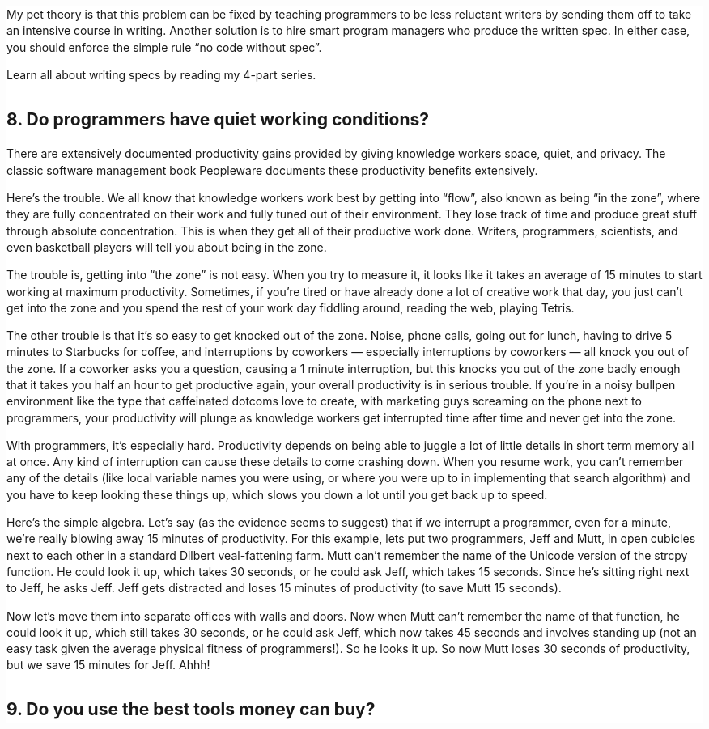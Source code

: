 My pet theory is that this problem can be fixed by teaching programmers to be less reluctant writers by sending them off to take an intensive course in writing. Another solution is to hire smart program managers who produce the written spec. In either case, you should enforce the simple rule “no code without spec”.

Learn all about writing specs by reading my 4-part series.

## 8. Do programmers have quiet working conditions?

There are extensively documented productivity gains provided by giving knowledge workers space, quiet, and privacy. The classic software management book Peopleware documents these productivity benefits extensively.

Here’s the trouble. We all know that knowledge workers work best by getting into “flow”, also known as being “in the zone”, where they are fully concentrated on their work and fully tuned out of their environment. They lose track of time and produce great stuff through absolute concentration. This is when they get all of their productive work done. Writers, programmers, scientists, and even basketball players will tell you about being in the zone.

The trouble is, getting into “the zone” is not easy. When you try to measure it, it looks like it takes an average of 15 minutes to start working at maximum productivity. Sometimes, if you’re tired or have already done a lot of creative work that day, you just can’t get into the zone and you spend the rest of your work day fiddling around, reading the web, playing Tetris.

The other trouble is that it’s so easy to get knocked out of the zone. Noise, phone calls, going out for lunch, having to drive 5 minutes to Starbucks for coffee, and interruptions by coworkers — especially interruptions by coworkers — all knock you out of the zone. If a coworker asks you a question, causing a 1 minute interruption, but this knocks you out of the zone badly enough that it takes you half an hour to get productive again, your overall productivity is in serious trouble. If you’re in a noisy bullpen environment like the type that caffeinated dotcoms love to create, with marketing guys screaming on the phone next to programmers, your productivity will plunge as knowledge workers get interrupted time after time and never get into the zone.

With programmers, it’s especially hard. Productivity depends on being able to juggle a lot of little details in short term memory all at once. Any kind of interruption can cause these details to come crashing down. When you resume work, you can’t remember any of the details (like local variable names you were using, or where you were up to in implementing that search algorithm) and you have to keep looking these things up, which slows you down a lot until you get back up to speed.

Here’s the simple algebra. Let’s say (as the evidence seems to suggest) that if we interrupt a programmer, even for a minute, we’re really blowing away 15 minutes of productivity. For this example, lets put two programmers, Jeff and Mutt, in open cubicles next to each other in a standard Dilbert veal-fattening farm. Mutt can’t remember the name of the Unicode version of the strcpy function. He could look it up, which takes 30 seconds, or he could ask Jeff, which takes 15 seconds. Since he’s sitting right next to Jeff, he asks Jeff. Jeff gets distracted and loses 15 minutes of productivity (to save Mutt 15 seconds).

Now let’s move them into separate offices with walls and doors. Now when Mutt can’t remember the name of that function, he could look it up, which still takes 30 seconds, or he could ask Jeff, which now takes 45 seconds and involves standing up (not an easy task given the average physical fitness of programmers!). So he looks it up. So now Mutt loses 30 seconds of productivity, but we save 15 minutes for Jeff. Ahhh!

## 9. Do you use the best tools money can buy?
